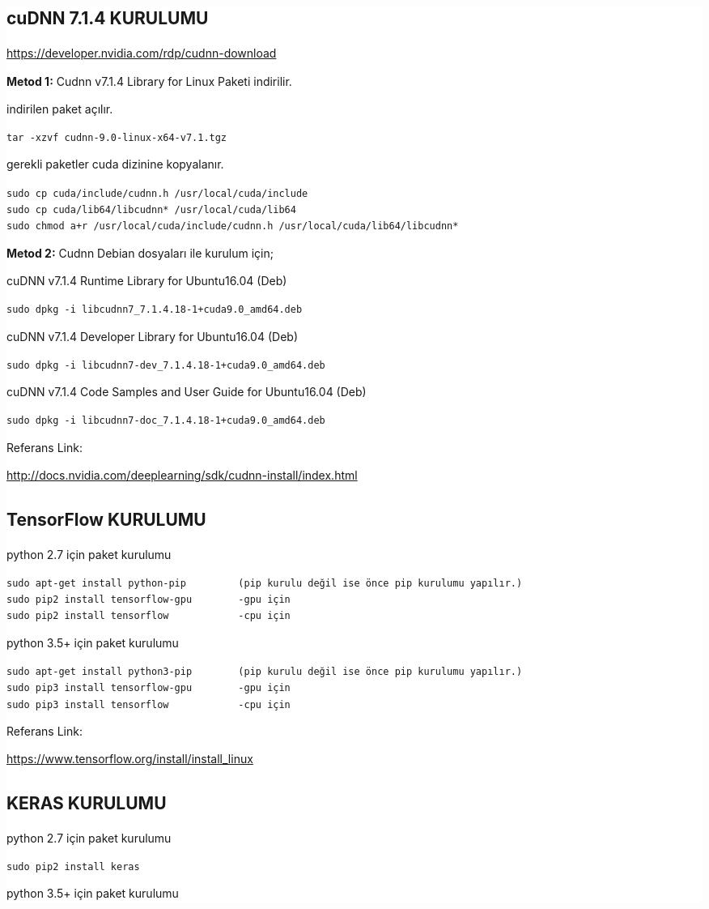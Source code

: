 ## cuDNN 7.1.4 KURULUMU

https://developer.nvidia.com/rdp/cudnn-download

**Metod 1:** Cudnn v7.1.4 Library for Linux	Paketi indirilir.

indirilen paket açılır.

	tar -xzvf cudnn-9.0-linux-x64-v7.1.tgz
	
gerekli paketler cuda dizinine kopyalanır.

	sudo cp cuda/include/cudnn.h /usr/local/cuda/include
	sudo cp cuda/lib64/libcudnn* /usr/local/cuda/lib64
	sudo chmod a+r /usr/local/cuda/include/cudnn.h /usr/local/cuda/lib64/libcudnn*

**Metod 2:** Cudnn Debian dosyaları ile kurulum için;

cuDNN v7.1.4 Runtime Library for Ubuntu16.04 (Deb)

	sudo dpkg -i libcudnn7_7.1.4.18-1+cuda9.0_amd64.deb

cuDNN v7.1.4 Developer Library for Ubuntu16.04 (Deb)

	sudo dpkg -i libcudnn7-dev_7.1.4.18-1+cuda9.0_amd64.deb 

cuDNN v7.1.4 Code Samples and User Guide for Ubuntu16.04 (Deb)

	sudo dpkg -i libcudnn7-doc_7.1.4.18-1+cuda9.0_amd64.deb


Referans Link:

http://docs.nvidia.com/deeplearning/sdk/cudnn-install/index.html
## TensorFlow KURULUMU

python 2.7 için paket kurulumu

	sudo apt-get install python-pip			(pip kurulu değil ise önce pip kurulumu yapılır.)
	sudo pip2 install tensorflow-gpu		-gpu için
	sudo pip2 install tensorflow			-cpu için

python 3.5+ için paket kurulumu

	sudo apt-get install python3-pip		(pip kurulu değil ise önce pip kurulumu yapılır.)
	sudo pip3 install tensorflow-gpu		-gpu için
	sudo pip3 install tensorflow			-cpu için

Referans Link:

https://www.tensorflow.org/install/install_linux

## KERAS KURULUMU

python 2.7 için paket kurulumu
	
	sudo pip2 install keras

python 3.5+ için paket kurulumu
	